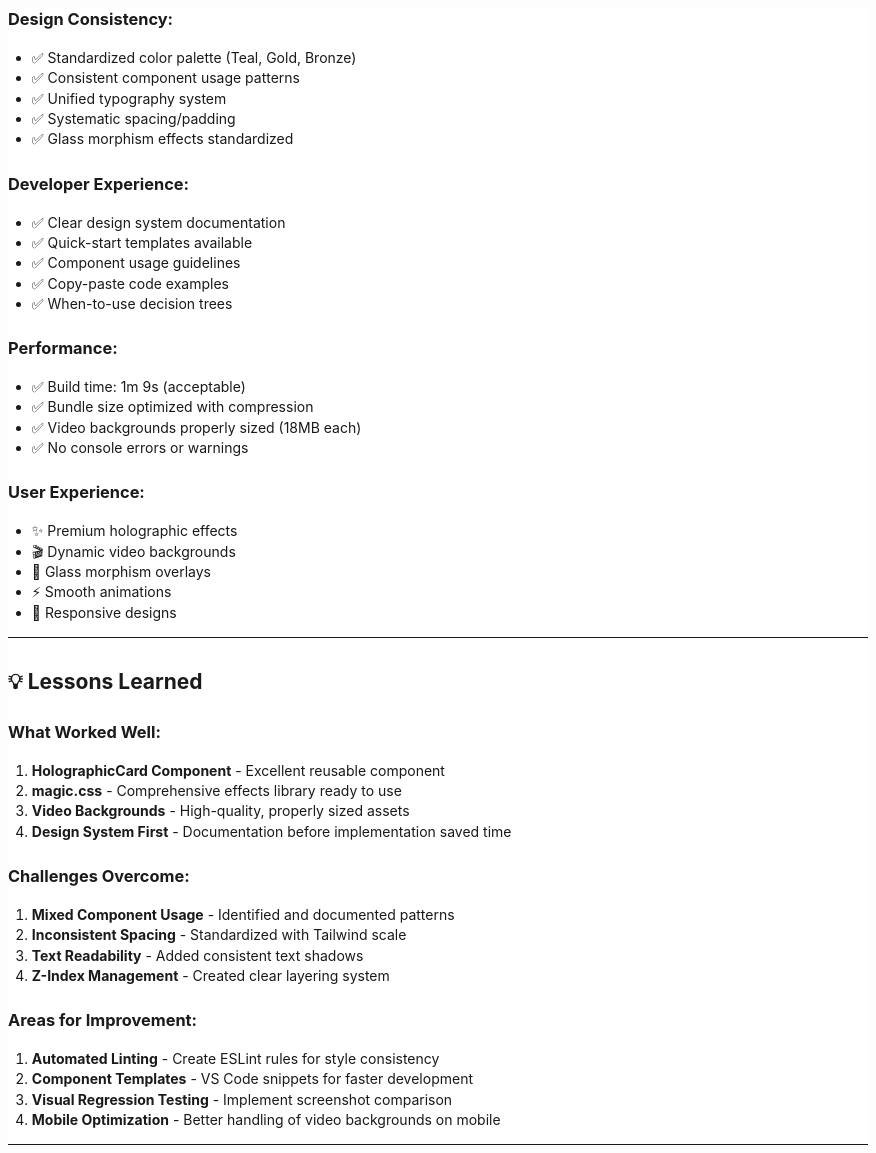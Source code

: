 ### Design Consistency:
- ✅ Standardized color palette (Teal, Gold, Bronze)
- ✅ Consistent component usage patterns
- ✅ Unified typography system
- ✅ Systematic spacing/padding
- ✅ Glass morphism effects standardized

### Developer Experience:
- ✅ Clear design system documentation
- ✅ Quick-start templates available
- ✅ Component usage guidelines
- ✅ Copy-paste code examples
- ✅ When-to-use decision trees

### Performance:
- ✅ Build time: 1m 9s (acceptable)
- ✅ Bundle size optimized with compression
- ✅ Video backgrounds properly sized (18MB each)
- ✅ No console errors or warnings

### User Experience:
- ✨ Premium holographic effects
- 🎬 Dynamic video backgrounds
- 🔮 Glass morphism overlays
- ⚡ Smooth animations
- 📱 Responsive designs

---

## 💡 Lessons Learned

### What Worked Well:
1. **HolographicCard Component** - Excellent reusable component
2. **magic.css** - Comprehensive effects library ready to use
3. **Video Backgrounds** - High-quality, properly sized assets
4. **Design System First** - Documentation before implementation saved time

### Challenges Overcome:
1. **Mixed Component Usage** - Identified and documented patterns
2. **Inconsistent Spacing** - Standardized with Tailwind scale
3. **Text Readability** - Added consistent text shadows
4. **Z-Index Management** - Created clear layering system

### Areas for Improvement:
1. **Automated Linting** - Create ESLint rules for style consistency
2. **Component Templates** - VS Code snippets for faster development
3. **Visual Regression Testing** - Implement screenshot comparison
4. **Mobile Optimization** - Better handling of video backgrounds on mobile

---